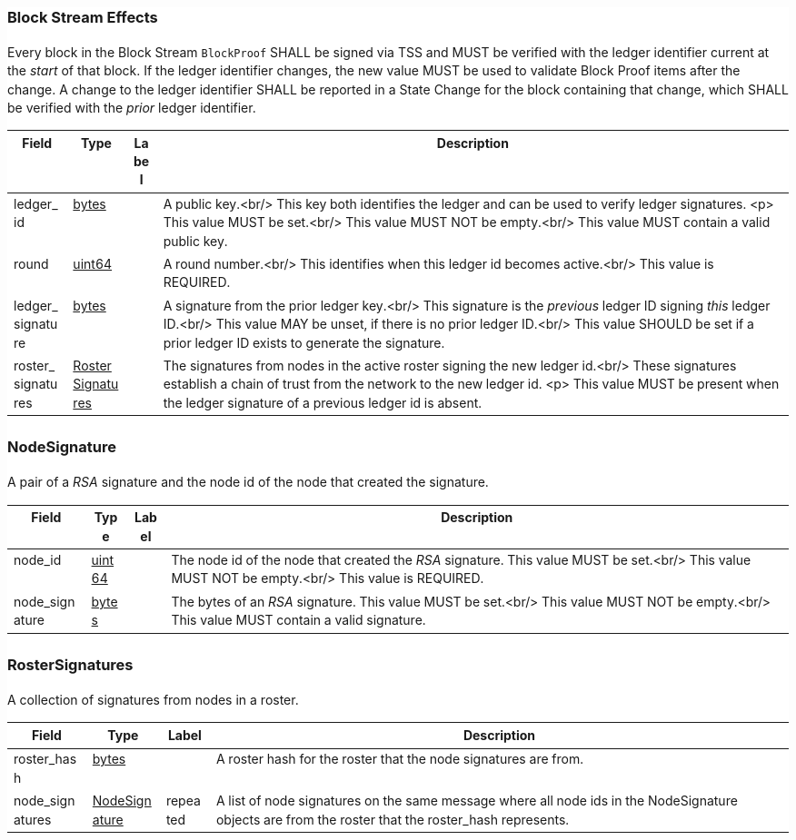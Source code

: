 ### Block Stream Effects
Every block in the Block Stream `BlockProof` SHALL be signed via TSS and
MUST be verified with the ledger identifier current at the _start_ of that
block.
If the ledger identifier changes, the new value MUST be used to validate
Block Proof items after the change.
A change to the ledger identifier SHALL be reported in a State Change for
the block containing that change, which SHALL be verified with the _prior_
ledger identifier.


| Field | Type | Label | Description |
| ----- | ---- | ----- | ----------- |
| ledger_id | [bytes](#bytes) |  | A public key.&lt;br/&gt; This key both identifies the ledger and can be used to verify ledger signatures. &lt;p&gt; This value MUST be set.&lt;br/&gt; This value MUST NOT be empty.&lt;br/&gt; This value MUST contain a valid public key. |
| round | [uint64](#uint64) |  | A round number.&lt;br/&gt; This identifies when this ledger id becomes active.&lt;br/&gt; This value is REQUIRED. |
| ledger_signature | [bytes](#bytes) |  | A signature from the prior ledger key.&lt;br/&gt; This signature is the _previous_ ledger ID signing _this_ ledger ID.&lt;br/&gt; This value MAY be unset, if there is no prior ledger ID.&lt;br/&gt; This value SHOULD be set if a prior ledger ID exists to generate the signature. |
| roster_signatures | [RosterSignatures](#com-hedera-hapi-node-state-roster-RosterSignatures) |  | The signatures from nodes in the active roster signing the new ledger id.&lt;br/&gt; These signatures establish a chain of trust from the network to the new ledger id. &lt;p&gt; This value MUST be present when the ledger signature of a previous ledger id is absent. |






<a name="com-hedera-hapi-node-state-roster-NodeSignature"></a>

### NodeSignature
A pair of a _RSA_ signature and the node id of the node that created the
signature.


| Field | Type | Label | Description |
| ----- | ---- | ----- | ----------- |
| node_id | [uint64](#uint64) |  | The node id of the node that created the _RSA_ signature. This value MUST be set.&lt;br/&gt; This value MUST NOT be empty.&lt;br/&gt; This value is REQUIRED. |
| node_signature | [bytes](#bytes) |  | The bytes of an _RSA_ signature. This value MUST be set.&lt;br/&gt; This value MUST NOT be empty.&lt;br/&gt; This value MUST contain a valid signature. |






<a name="com-hedera-hapi-node-state-roster-RosterSignatures"></a>

### RosterSignatures
A collection of signatures from nodes in a roster.


| Field | Type | Label | Description |
| ----- | ---- | ----- | ----------- |
| roster_hash | [bytes](#bytes) |  | A roster hash for the roster that the node signatures are from. |
| node_signatures | [NodeSignature](#com-hedera-hapi-node-state-roster-NodeSignature) | repeated | A list of node signatures on the same message where all node ids in the NodeSignature objects are from the roster that the roster_hash represents. |



